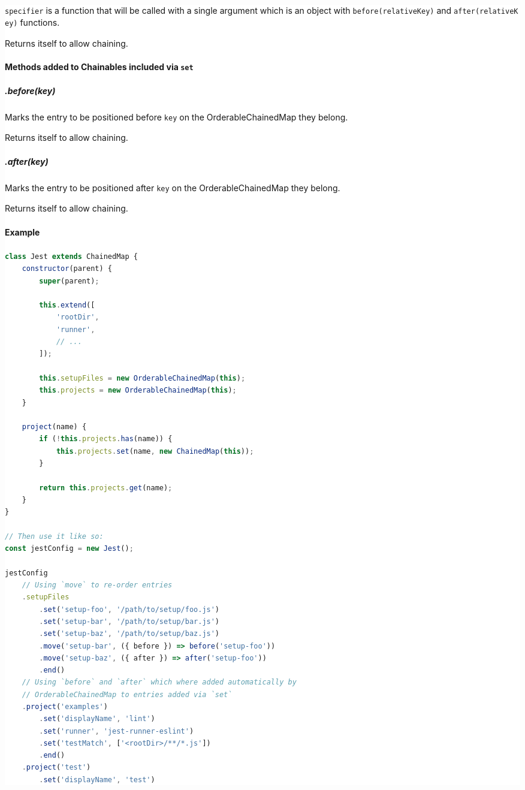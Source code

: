 `specifier` is a function that will be called with a single argument which is an object with `before(relativeKey)` and `after(relativeKey)` functions.

Returns itself to allow chaining.


#### Methods added to Chainables included via `set`

##### .before(key)

Marks the entry to be positioned before `key` on the OrderableChainedMap they belong.

Returns itself to allow chaining.

##### .after(key)

Marks the entry to be positioned after `key` on the OrderableChainedMap they belong.

Returns itself to allow chaining.


#### Example

```js
class Jest extends ChainedMap {
    constructor(parent) {
        super(parent);

        this.extend([
            'rootDir',
            'runner',
            // ...
        ]);

        this.setupFiles = new OrderableChainedMap(this);
        this.projects = new OrderableChainedMap(this);
    }

    project(name) {
        if (!this.projects.has(name)) {
            this.projects.set(name, new ChainedMap(this));
        }

        return this.projects.get(name);
    }
}

// Then use it like so:
const jestConfig = new Jest();

jestConfig
    // Using `move` to re-order entries
    .setupFiles
        .set('setup-foo', '/path/to/setup/foo.js')
        .set('setup-bar', '/path/to/setup/bar.js')
        .set('setup-baz', '/path/to/setup/baz.js')
        .move('setup-bar', ({ before }) => before('setup-foo'))
        .move('setup-baz', ({ after }) => after('setup-foo'))
        .end()
    // Using `before` and `after` which where added automatically by
    // OrderableChainedMap to entries added via `set`
    .project('examples')
        .set('displayName', 'lint')
        .set('runner', 'jest-runner-eslint')
        .set('testMatch', ['<rootDir>/**/*.js'])
        .end()
    .project('test')
        .set('displayName', 'test')
```